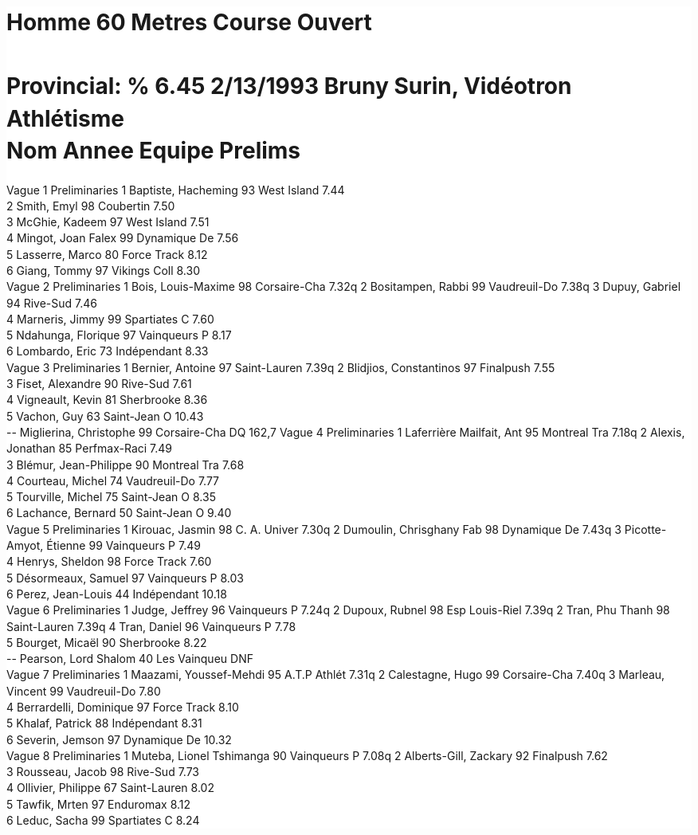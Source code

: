 Homme 60 Metres Course Ouvert
================================================================
  Provincial: %  6.45  2/13/1993   Bruny Surin, Vidéotron Athlétisme           
    Nom                    Annee Equipe                 Prelims 
================================================================
Vague  1 Preliminaries
  1 Baptiste, Hacheming       93 West Island               7.44  
  2 Smith, Emyl               98 Coubertin                 7.50  
  3 McGhie, Kadeem            97 West Island               7.51  
  4 Mingot, Joan Falex        99 Dynamique De              7.56  
  5 Lasserre, Marco           80 Force Track               8.12  
  6 Giang, Tommy              97 Vikings Coll              8.30  
Vague  2 Preliminaries
  1 Bois, Louis-Maxime        98 Corsaire-Cha              7.32q 
  2 Bositampen, Rabbi         99 Vaudreuil-Do              7.38q 
  3 Dupuy, Gabriel            94 Rive-Sud                  7.46  
  4 Marneris, Jimmy           99 Spartiates C              7.60  
  5 Ndahunga, Florique        97 Vainqueurs P              8.17  
  6 Lombardo, Eric            73 Indépendant               8.33  
Vague  3 Preliminaries
  1 Bernier, Antoine          97 Saint-Lauren              7.39q 
  2 Blidjios, Constantinos    97 Finalpush                 7.55  
  3 Fiset, Alexandre          90 Rive-Sud                  7.61  
  4 Vigneault, Kevin          81 Sherbrooke                8.36  
  5 Vachon, Guy               63 Saint-Jean O             10.43  
 -- Miglierina, Christophe    99 Corsaire-Cha                DQ   162,7
Vague  4 Preliminaries
  1 Laferrière Mailfait, Ant  95 Montreal Tra              7.18q 
  2 Alexis, Jonathan          85 Perfmax-Raci              7.49  
  3 Blémur, Jean-Philippe     90 Montreal Tra              7.68  
  4 Courteau, Michel          74 Vaudreuil-Do              7.77  
  5 Tourville, Michel         75 Saint-Jean O              8.35  
  6 Lachance, Bernard         50 Saint-Jean O              9.40  
Vague  5 Preliminaries
  1 Kirouac, Jasmin           98 C. A. Univer              7.30q 
  2 Dumoulin, Chrisghany Fab  98 Dynamique De              7.43q 
  3 Picotte-Amyot, Étienne    99 Vainqueurs P              7.49  
  4 Henrys, Sheldon           98 Force Track               7.60  
  5 Désormeaux, Samuel        97 Vainqueurs P              8.03  
  6 Perez, Jean-Louis         44 Indépendant              10.18  
Vague  6 Preliminaries
  1 Judge, Jeffrey            96 Vainqueurs P              7.24q 
  2 Dupoux, Rubnel            98 Esp Louis-Riel            7.39q 
  2 Tran, Phu Thanh           98 Saint-Lauren              7.39q 
  4 Tran, Daniel              96 Vainqueurs P              7.78  
  5 Bourget, Micaël           90 Sherbrooke                8.22  
 -- Pearson, Lord Shalom      40 Les Vainqueu               DNF  
Vague  7 Preliminaries
  1 Maazami, Youssef-Mehdi    95 A.T.P Athlét              7.31q 
  2 Calestagne, Hugo          99 Corsaire-Cha              7.40q 
  3 Marleau, Vincent          99 Vaudreuil-Do              7.80  
  4 Berrardelli, Dominique    97 Force Track               8.10  
  5 Khalaf, Patrick           88 Indépendant               8.31  
  6 Severin, Jemson           97 Dynamique De             10.32  
Vague  8 Preliminaries
  1 Muteba, Lionel Tshimanga  90 Vainqueurs P              7.08q 
  2 Alberts-Gill, Zackary     92 Finalpush                 7.62  
  3 Rousseau, Jacob           98 Rive-Sud                  7.73  
  4 Ollivier, Philippe        67 Saint-Lauren              8.02  
  5 Tawfik, Mrten             97 Enduromax                 8.12  
  6 Leduc, Sacha              99 Spartiates C              8.24  
 